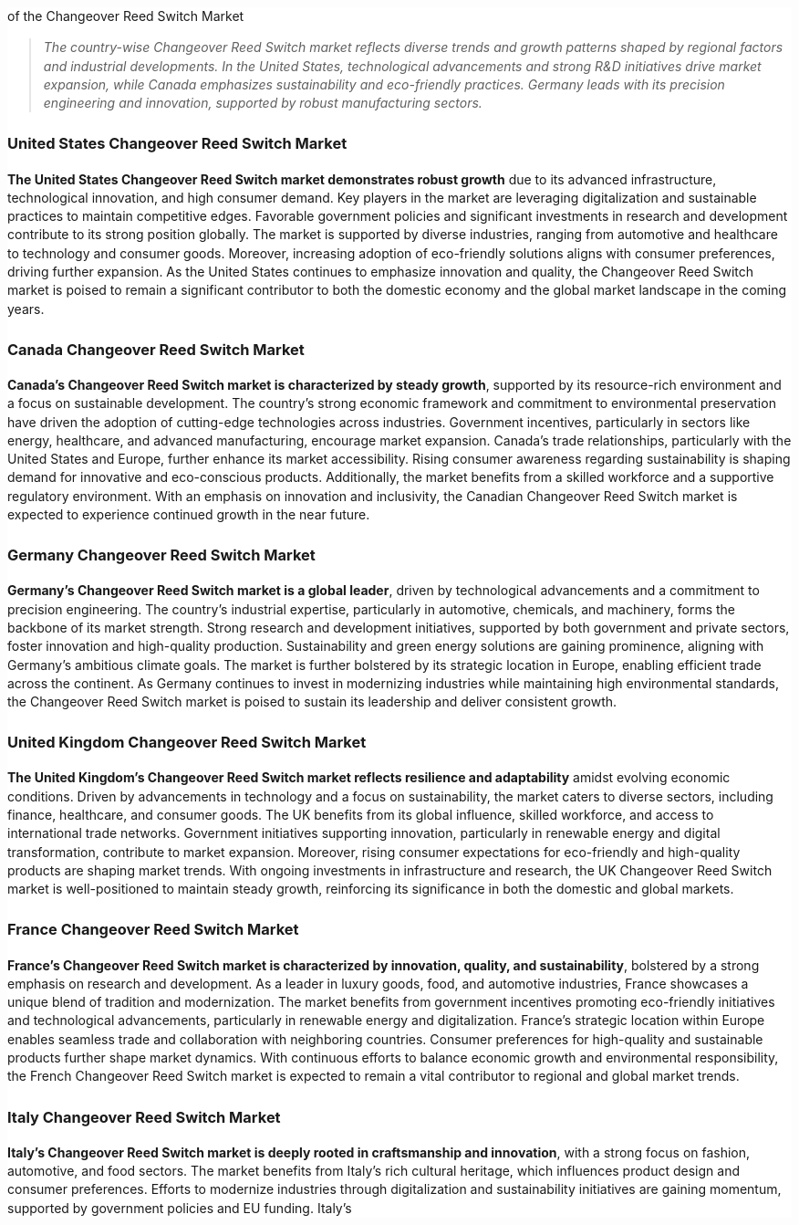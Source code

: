of the Changeover Reed Switch Market<br /></span></h1><blockquote><p><em><span class="">The country-wise Changeover Reed Switch market reflects diverse trends and growth patterns shaped by regional factors and industrial developments. In the United States, technological advancements and strong R&amp;D initiatives drive market expansion, while Canada emphasizes sustainability and eco-friendly practices. Germany leads with its precision engineering and innovation, supported by robust manufacturing sectors.</span></em></p></blockquote><h3><strong>United States Changeover Reed Switch Market</strong></h3><p><strong>The United States Changeover Reed Switch market demonstrates robust growth</strong> due to its advanced infrastructure, technological innovation, and high consumer demand. Key players in the market are leveraging digitalization and sustainable practices to maintain competitive edges. Favorable government policies and significant investments in research and development contribute to its strong position globally. The market is supported by diverse industries, ranging from automotive and healthcare to technology and consumer goods. Moreover, increasing adoption of eco-friendly solutions aligns with consumer preferences, driving further expansion. As the United States continues to emphasize innovation and quality, the Changeover Reed Switch market is poised to remain a significant contributor to both the domestic economy and the global market landscape in the coming years.</p><h3><strong>Canada Changeover Reed Switch Market</strong></h3><p><strong>Canada&rsquo;s Changeover Reed Switch market is characterized by steady growth</strong>, supported by its resource-rich environment and a focus on sustainable development. The country&rsquo;s strong economic framework and commitment to environmental preservation have driven the adoption of cutting-edge technologies across industries. Government incentives, particularly in sectors like energy, healthcare, and advanced manufacturing, encourage market expansion. Canada&rsquo;s trade relationships, particularly with the United States and Europe, further enhance its market accessibility. Rising consumer awareness regarding sustainability is shaping demand for innovative and eco-conscious products. Additionally, the market benefits from a skilled workforce and a supportive regulatory environment. With an emphasis on innovation and inclusivity, the Canadian Changeover Reed Switch market is expected to experience continued growth in the near future.</p><h3><strong>Germany Changeover Reed Switch Market</strong></h3><p><strong>Germany&rsquo;s Changeover Reed Switch market is a global leader</strong>, driven by technological advancements and a commitment to precision engineering. The country&rsquo;s industrial expertise, particularly in automotive, chemicals, and machinery, forms the backbone of its market strength. Strong research and development initiatives, supported by both government and private sectors, foster innovation and high-quality production. Sustainability and green energy solutions are gaining prominence, aligning with Germany&rsquo;s ambitious climate goals. The market is further bolstered by its strategic location in Europe, enabling efficient trade across the continent. As Germany continues to invest in modernizing industries while maintaining high environmental standards, the Changeover Reed Switch market is poised to sustain its leadership and deliver consistent growth.</p><h3><strong>United Kingdom Changeover Reed Switch Market</strong></h3><p><strong>The United Kingdom&rsquo;s Changeover Reed Switch market reflects resilience and adaptability</strong> amidst evolving economic conditions. Driven by advancements in technology and a focus on sustainability, the market caters to diverse sectors, including finance, healthcare, and consumer goods. The UK benefits from its global influence, skilled workforce, and access to international trade networks. Government initiatives supporting innovation, particularly in renewable energy and digital transformation, contribute to market expansion. Moreover, rising consumer expectations for eco-friendly and high-quality products are shaping market trends. With ongoing investments in infrastructure and research, the UK Changeover Reed Switch market is well-positioned to maintain steady growth, reinforcing its significance in both the domestic and global markets.</p><h3><strong>France Changeover Reed Switch Market</strong></h3><p><strong>France&rsquo;s Changeover Reed Switch market is characterized by innovation, quality, and sustainability</strong>, bolstered by a strong emphasis on research and development. As a leader in luxury goods, food, and automotive industries, France showcases a unique blend of tradition and modernization. The market benefits from government incentives promoting eco-friendly initiatives and technological advancements, particularly in renewable energy and digitalization. France&rsquo;s strategic location within Europe enables seamless trade and collaboration with neighboring countries. Consumer preferences for high-quality and sustainable products further shape market dynamics. With continuous efforts to balance economic growth and environmental responsibility, the French Changeover Reed Switch market is expected to remain a vital contributor to regional and global market trends.</p><h3><strong>Italy Changeover Reed Switch Market</strong></h3><p><strong>Italy&rsquo;s Changeover Reed Switch market is deeply rooted in craftsmanship and innovation</strong>, with a strong focus on fashion, automotive, and food sectors. The market benefits from Italy&rsquo;s rich cultural heritage, which influences product design and consumer preferences. Efforts to modernize industries through digitalization and sustainability initiatives are gaining momentum, supported by government policies and EU funding. Italy&rsquo;s